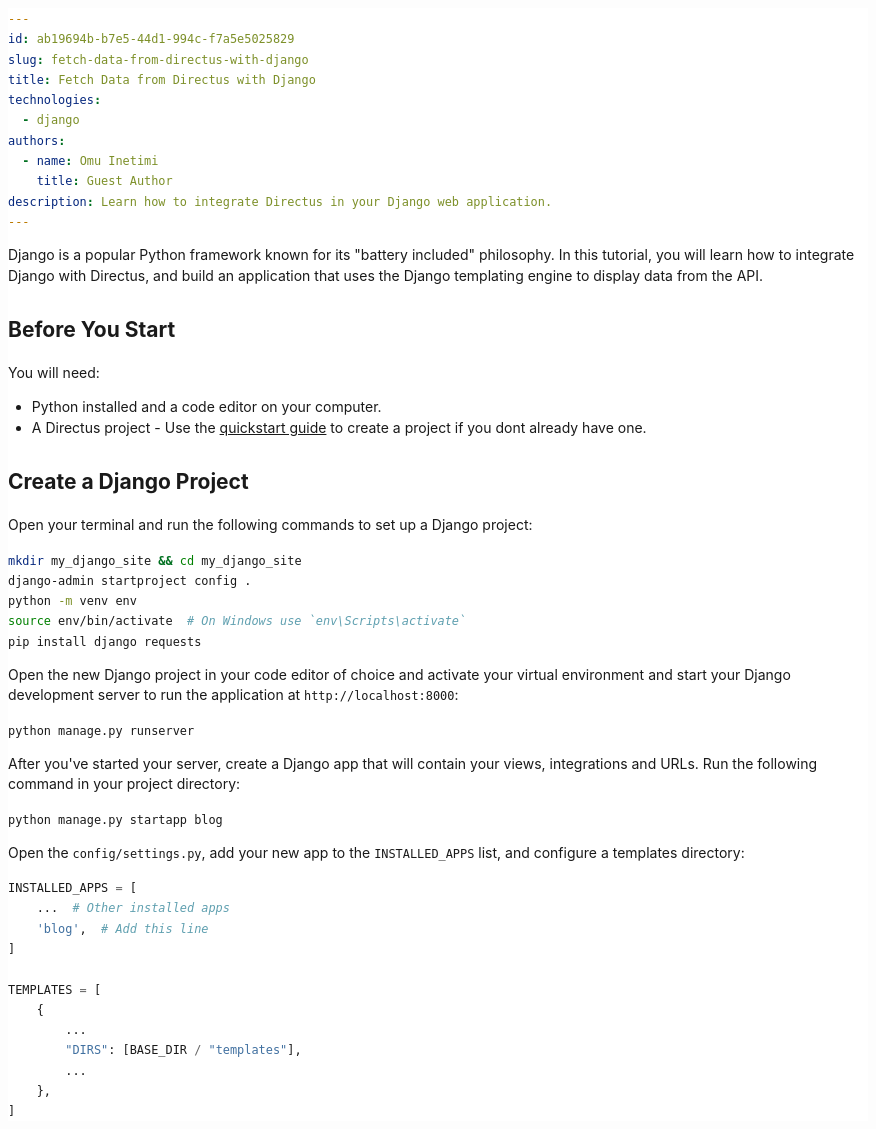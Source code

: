 ```yaml
---
id: ab19694b-b7e5-44d1-994c-f7a5e5025829
slug: fetch-data-from-directus-with-django
title: Fetch Data from Directus with Django
technologies:
  - django
authors:
  - name: Omu Inetimi
    title: Guest Author
description: Learn how to integrate Directus in your Django web application.
---
```

Django is a popular Python framework known for its "battery included" philosophy. In this tutorial, you will learn how to integrate Django with Directus, and build an application that uses the Django templating engine to display data from the API.

## Before You Start

You will need:

- Python installed and a code editor on your computer.
- A Directus project - Use the [quickstart guide](/getting-started/overview) to create a project if you dont already have one.


## Create a Django Project

Open your terminal and run the following commands to set up a Django project:

```bash
mkdir my_django_site && cd my_django_site
django-admin startproject config .
python -m venv env
source env/bin/activate  # On Windows use `env\Scripts\activate`
pip install django requests
```

Open the new Django project in your code editor of choice and activate your virtual environment and start your Django development server to run the application at `http://localhost:8000`:

 ```bash
 python manage.py runserver
 ```

After you've started your server, create a Django app that will contain your views, integrations and URLs. Run the following command in your project directory:

 ```bash
 python manage.py startapp blog
```

Open the `config/settings.py`, add your new app to the `INSTALLED_APPS` list, and configure a templates directory:

```python
INSTALLED_APPS = [
    ...  # Other installed apps
    'blog',  # Add this line
]

TEMPLATES = [
    {
        ...
        "DIRS": [BASE_DIR / "templates"],
        ...
    },
]
```